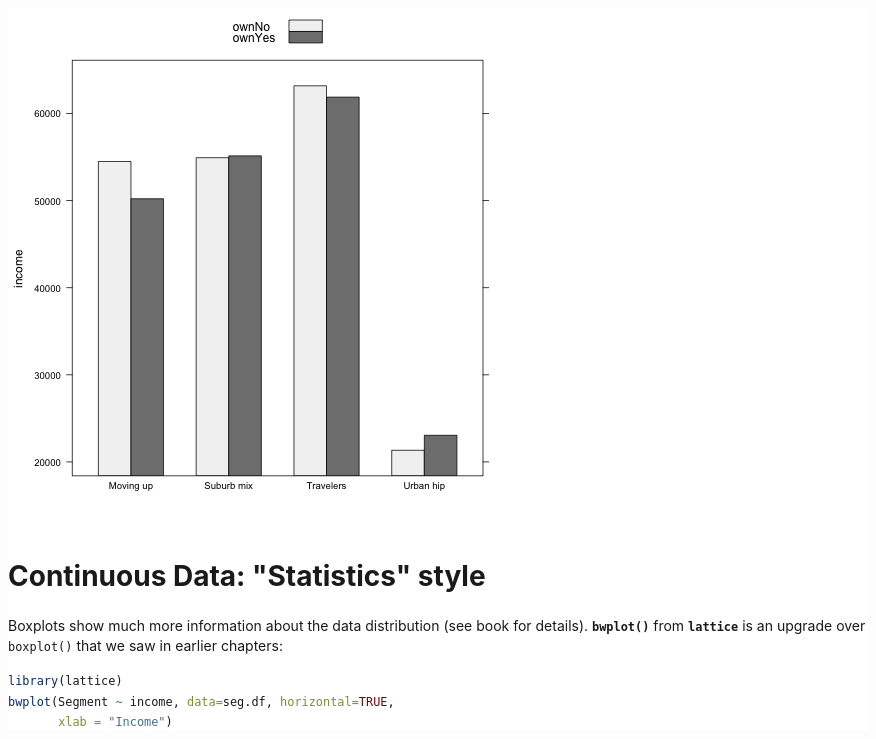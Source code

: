 ![plot of chunk unnamed-chunk-17](Chapter5-ChapmanFeit-figure/unnamed-chunk-17-1.png)


Continuous Data: "Statistics" style
=====
Boxplots show much more information about the data distribution (see book for 
details). **`bwplot()`** from **`lattice`** is an upgrade over `boxplot()` that we saw in
earlier chapters:

```r
library(lattice)
bwplot(Segment ~ income, data=seg.df, horizontal=TRUE, 
       xlab = "Income")
```
